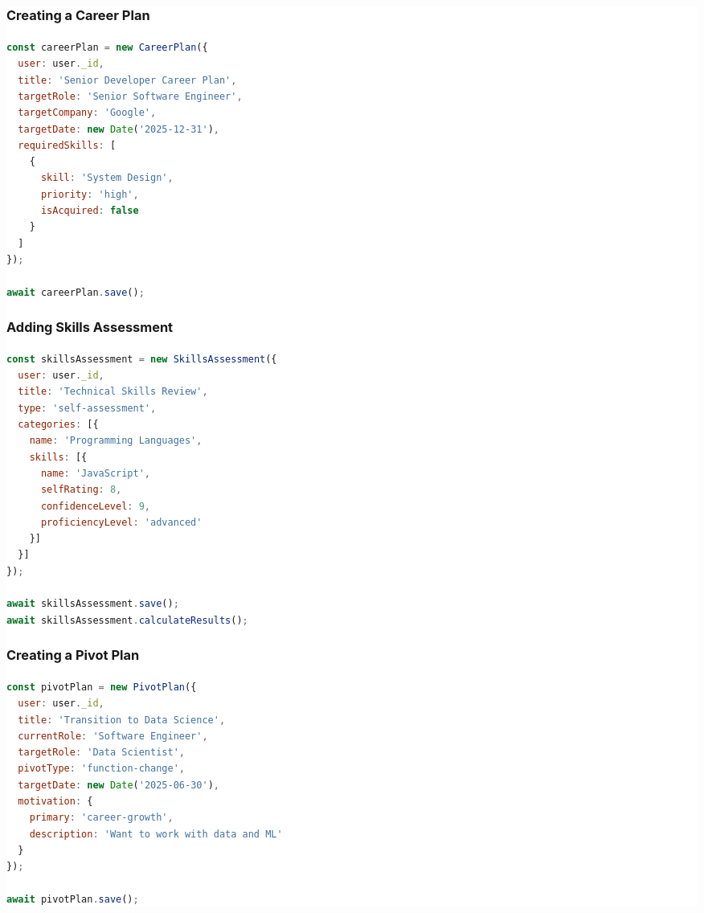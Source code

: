 ### Creating a Career Plan
```javascript
const careerPlan = new CareerPlan({
  user: user._id,
  title: 'Senior Developer Career Plan',
  targetRole: 'Senior Software Engineer',
  targetCompany: 'Google',
  targetDate: new Date('2025-12-31'),
  requiredSkills: [
    {
      skill: 'System Design',
      priority: 'high',
      isAcquired: false
    }
  ]
});

await careerPlan.save();
```

### Adding Skills Assessment
```javascript
const skillsAssessment = new SkillsAssessment({
  user: user._id,
  title: 'Technical Skills Review',
  type: 'self-assessment',
  categories: [{
    name: 'Programming Languages',
    skills: [{
      name: 'JavaScript',
      selfRating: 8,
      confidenceLevel: 9,
      proficiencyLevel: 'advanced'
    }]
  }]
});

await skillsAssessment.save();
await skillsAssessment.calculateResults();
```

### Creating a Pivot Plan
```javascript
const pivotPlan = new PivotPlan({
  user: user._id,
  title: 'Transition to Data Science',
  currentRole: 'Software Engineer',
  targetRole: 'Data Scientist',
  pivotType: 'function-change',
  targetDate: new Date('2025-06-30'),
  motivation: {
    primary: 'career-growth',
    description: 'Want to work with data and ML'
  }
});

await pivotPlan.save();
```

